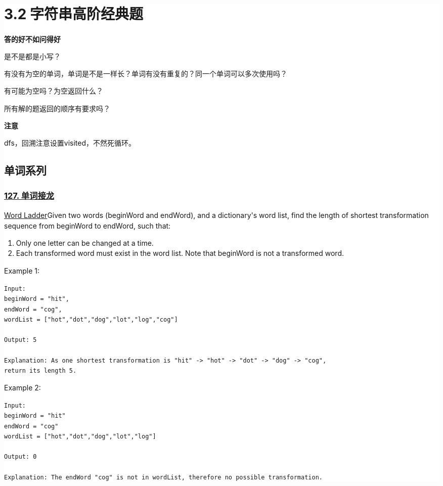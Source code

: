 # 3.2 字符串高阶经典题

**答的好不如问得好**

是不是都是小写？

有没有为空的单词，单词是不是一样长？单词有没有重复的？同一个单词可以多次使用吗？

有可能为空吗？为空返回什么？

所有解的题返回的顺序有要求吗？

**注意**

dfs，回溯注意设置visited，不然死循环。

## 单词系列

### [127. 单词接龙](https://leetcode-cn.com/problems/word-ladder/)

[Word Ladder](https://leetcode.com/problems/word-ladder/)Given two words \(beginWord and endWord\), and a dictionary's word list, find the length of shortest transformation sequence from beginWord to endWord, such that:

1. Only one letter can be changed at a time.
2. Each transformed word must exist in the word list. Note that beginWord is not a transformed word.

Example 1:

```text
Input:
beginWord = "hit",
endWord = "cog",
wordList = ["hot","dot","dog","lot","log","cog"]

Output: 5

Explanation: As one shortest transformation is "hit" -> "hot" -> "dot" -> "dog" -> "cog",
return its length 5.
```

Example 2:

```text
Input:
beginWord = "hit"
endWord = "cog"
wordList = ["hot","dot","dog","lot","log"]

Output: 0

Explanation: The endWord "cog" is not in wordList, therefore no possible transformation.
```
